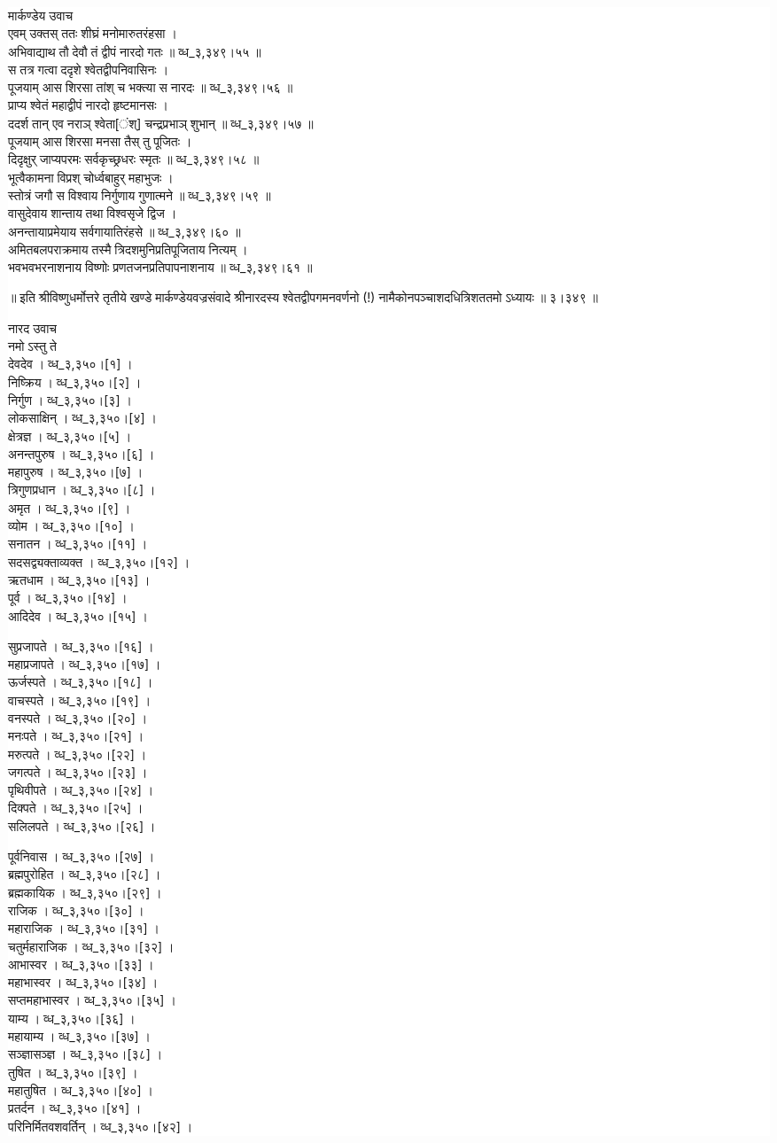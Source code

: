 मार्कण्डेय उवाच  
एवम् उक्तस् ततः शीघ्रं मनोमारुतरंहसा ।  
अभिवाद्याथ तौ देवौ तं द्वीपं नारदो गतः ॥ व्ध_३,३४९।५५ ॥  
स तत्र गत्वा ददृशे श्वेतद्वीपनिवासिनः ।  
पूजयाम् आस शिरसा तांश् च भक्त्या स नारदः ॥ व्ध_३,३४९।५६ ॥  
प्राप्य श्वेतं महाद्वीपं नारदो हृष्टमानसः ।  
ददर्श तान् एव नराञ् श्वेता[ंश्] चन्द्रप्रभाञ् शुभान् ॥ व्ध_३,३४९।५७ ॥  
पूजयाम् आस शिरसा मनसा तैस् तु पूजितः ।  
दिदृक्षुर् जाप्यपरमः सर्वकृच्छ्रधरः स्मृतः ॥ व्ध_३,३४९।५८ ॥  
भूत्वैकामना विप्रश् चोर्ध्वबाहुर् महाभुजः ।  
स्तोत्रं जगौ स विश्वाय निर्गुणाय गुणात्मने ॥ व्ध_३,३४९।५९ ॥  
वासुदेवाय शान्ताय तथा विश्वसृजे द्विज ।  
अनन्तायाप्रमेयाय सर्वगायातिरंहसे ॥ व्ध_३,३४९।६० ॥  
अमितबलपराक्रमाय तस्मै त्रिदशमुनिप्रतिपूजिताय नित्यम् ।  
भवभवभरनाशनाय विष्णोः प्रणतजनप्रतिपापनाशनाय ॥ व्ध_३,३४९।६१ ॥  
    
॥ इति श्रीविष्णुधर्मोत्तरे तृतीये खण्डे मार्कण्डेयवज्रसंवादे श्रीनारदस्य श्वेतद्वीपगमनवर्णनो (!) नामैकोनपञ्चाशदधित्रिशततमो ऽध्यायः ॥ ३।३४९ ॥

नारद उवाच  
नमो ऽस्तु ते  
देवदेव । व्ध_३,३५०।[१] ।  
निष्क्रिय । व्ध_३,३५०।[२] ।  
निर्गुण । व्ध_३,३५०।[३] ।  
लोकसाक्षिन् । व्ध_३,३५०।[४] ।  
क्षेत्रज्ञ । व्ध_३,३५०।[५] ।  
अनन्तपुरुष । व्ध_३,३५०।[६] ।  
महापुरुष । व्ध_३,३५०।[७] ।  
त्रिगुणप्रधान । व्ध_३,३५०।[८] ।  
अमृत । व्ध_३,३५०।[९] ।  
व्योम । व्ध_३,३५०।[१०] ।  
सनातन । व्ध_३,३५०।[११] ।  
सदसद्व्यक्ताव्यक्त । व्ध_३,३५०।[१२] ।  
ऋतधाम । व्ध_३,३५०।[१३] ।  
पूर्व । व्ध_३,३५०।[१४] ।  
आदिदेव । व्ध_३,३५०।[१५] ।  
    
सुप्रजापते । व्ध_३,३५०।[१६] ।  
महाप्रजापते । व्ध_३,३५०।[१७] ।  
ऊर्जस्पते । व्ध_३,३५०।[१८] ।  
वाचस्पते । व्ध_३,३५०।[१९] ।  
वनस्पते । व्ध_३,३५०।[२०] ।  
मनःपते । व्ध_३,३५०।[२१] ।  
मरुत्पते । व्ध_३,३५०।[२२] ।  
जगत्पते । व्ध_३,३५०।[२३] ।  
पृथिवीपते । व्ध_३,३५०।[२४] ।  
दिक्पते । व्ध_३,३५०।[२५] ।  
सलिलपते । व्ध_३,३५०।[२६] ।  
    
पूर्वनिवास । व्ध_३,३५०।[२७] ।  
ब्रह्मपुरोहित । व्ध_३,३५०।[२८] ।  
ब्रह्मकायिक । व्ध_३,३५०।[२९] ।  
राजिक । व्ध_३,३५०।[३०] ।  
महाराजिक । व्ध_३,३५०।[३१] ।  
चतुर्महाराजिक । व्ध_३,३५०।[३२] ।  
आभास्वर । व्ध_३,३५०।[३३] ।  
महाभास्वर । व्ध_३,३५०।[३४] ।  
सप्तमहाभास्वर । व्ध_३,३५०।[३५] ।  
याम्य । व्ध_३,३५०।[३६] ।  
महायाम्य । व्ध_३,३५०।[३७] ।  
सञ्ज्ञासञ्ज्ञ । व्ध_३,३५०।[३८] ।  
तुषित । व्ध_३,३५०।[३९] ।  
महातुषित । व्ध_३,३५०।[४०] ।  
प्रतर्दन । व्ध_३,३५०।[४१] ।  
परिनिर्मितवशवर्तिन् । व्ध_३,३५०।[४२] ।  